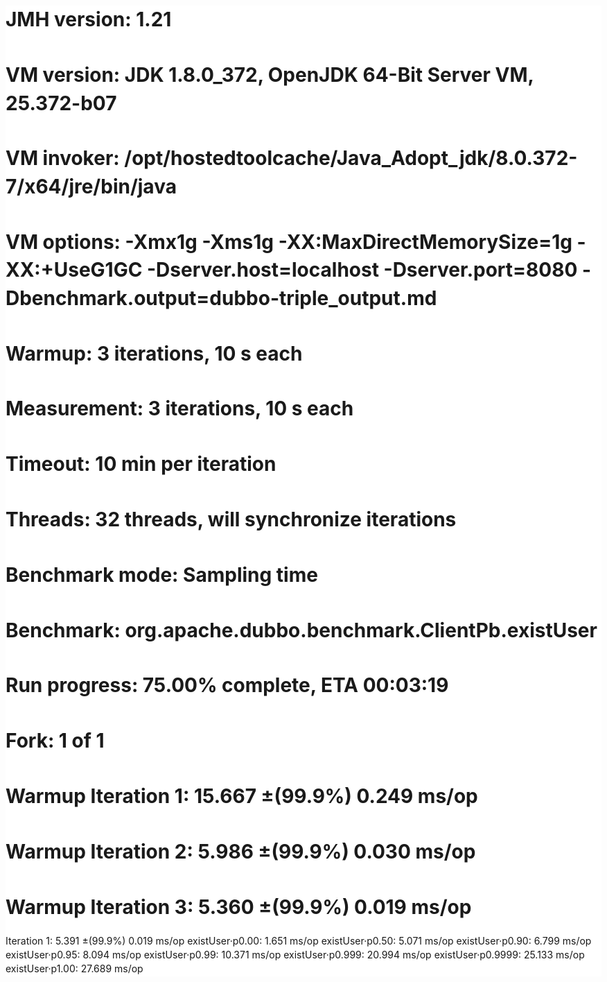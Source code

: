
# JMH version: 1.21
# VM version: JDK 1.8.0_372, OpenJDK 64-Bit Server VM, 25.372-b07
# VM invoker: /opt/hostedtoolcache/Java_Adopt_jdk/8.0.372-7/x64/jre/bin/java
# VM options: -Xmx1g -Xms1g -XX:MaxDirectMemorySize=1g -XX:+UseG1GC -Dserver.host=localhost -Dserver.port=8080 -Dbenchmark.output=dubbo-triple_output.md
# Warmup: 3 iterations, 10 s each
# Measurement: 3 iterations, 10 s each
# Timeout: 10 min per iteration
# Threads: 32 threads, will synchronize iterations
# Benchmark mode: Sampling time
# Benchmark: org.apache.dubbo.benchmark.ClientPb.existUser

# Run progress: 75.00% complete, ETA 00:03:19
# Fork: 1 of 1
# Warmup Iteration   1: 15.667 ±(99.9%) 0.249 ms/op
# Warmup Iteration   2: 5.986 ±(99.9%) 0.030 ms/op
# Warmup Iteration   3: 5.360 ±(99.9%) 0.019 ms/op
Iteration   1: 5.391 ±(99.9%) 0.019 ms/op
                 existUser·p0.00:   1.651 ms/op
                 existUser·p0.50:   5.071 ms/op
                 existUser·p0.90:   6.799 ms/op
                 existUser·p0.95:   8.094 ms/op
                 existUser·p0.99:   10.371 ms/op
                 existUser·p0.999:  20.994 ms/op
                 existUser·p0.9999: 25.133 ms/op
                 existUser·p1.00:   27.689 ms/op
